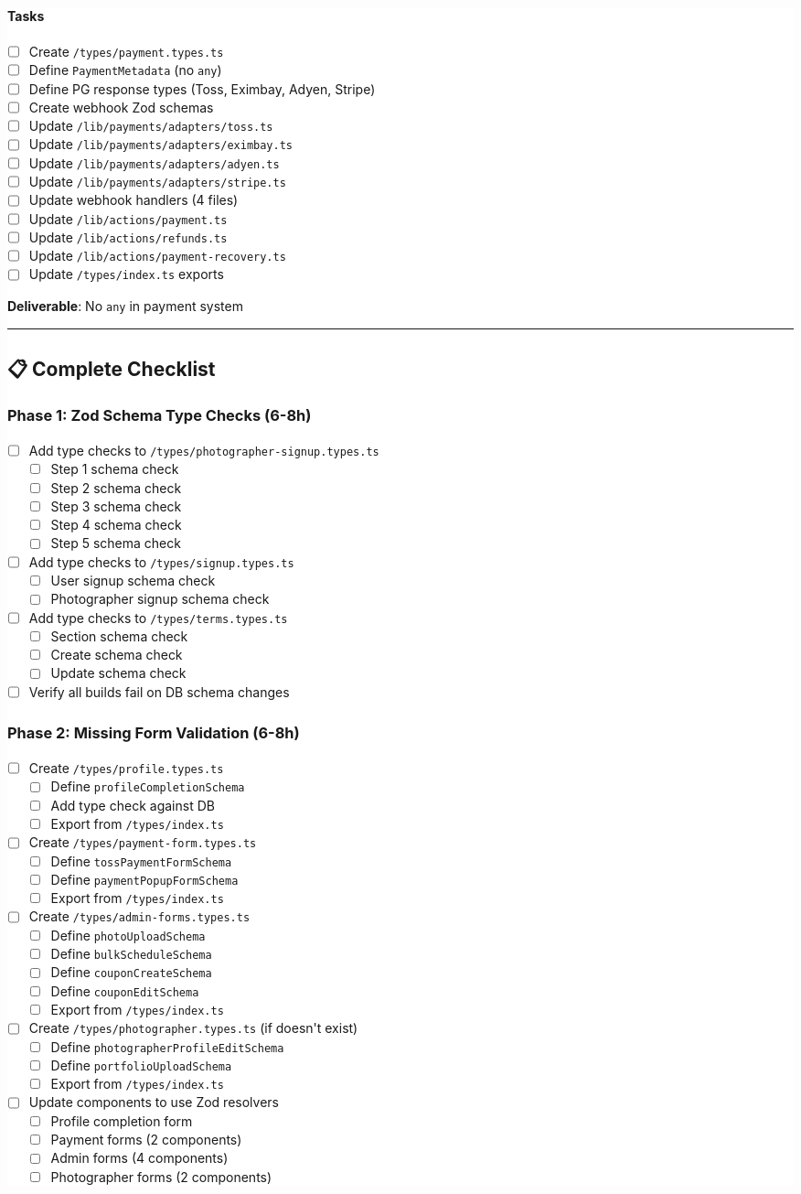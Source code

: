 #### Tasks
- [ ] Create `/types/payment.types.ts`
- [ ] Define `PaymentMetadata` (no `any`)
- [ ] Define PG response types (Toss, Eximbay, Adyen, Stripe)
- [ ] Create webhook Zod schemas
- [ ] Update `/lib/payments/adapters/toss.ts`
- [ ] Update `/lib/payments/adapters/eximbay.ts`
- [ ] Update `/lib/payments/adapters/adyen.ts`
- [ ] Update `/lib/payments/adapters/stripe.ts`
- [ ] Update webhook handlers (4 files)
- [ ] Update `/lib/actions/payment.ts`
- [ ] Update `/lib/actions/refunds.ts`
- [ ] Update `/lib/actions/payment-recovery.ts`
- [ ] Update `/types/index.ts` exports

**Deliverable**: No `any` in payment system

---

## 📋 Complete Checklist

### Phase 1: Zod Schema Type Checks (6-8h)
- [ ] Add type checks to `/types/photographer-signup.types.ts`
  - [ ] Step 1 schema check
  - [ ] Step 2 schema check
  - [ ] Step 3 schema check
  - [ ] Step 4 schema check
  - [ ] Step 5 schema check
- [ ] Add type checks to `/types/signup.types.ts`
  - [ ] User signup schema check
  - [ ] Photographer signup schema check
- [ ] Add type checks to `/types/terms.types.ts`
  - [ ] Section schema check
  - [ ] Create schema check
  - [ ] Update schema check
- [ ] Verify all builds fail on DB schema changes

### Phase 2: Missing Form Validation (6-8h)
- [ ] Create `/types/profile.types.ts`
  - [ ] Define `profileCompletionSchema`
  - [ ] Add type check against DB
  - [ ] Export from `/types/index.ts`
- [ ] Create `/types/payment-form.types.ts`
  - [ ] Define `tossPaymentFormSchema`
  - [ ] Define `paymentPopupFormSchema`
  - [ ] Export from `/types/index.ts`
- [ ] Create `/types/admin-forms.types.ts`
  - [ ] Define `photoUploadSchema`
  - [ ] Define `bulkScheduleSchema`
  - [ ] Define `couponCreateSchema`
  - [ ] Define `couponEditSchema`
  - [ ] Export from `/types/index.ts`
- [ ] Create `/types/photographer.types.ts` (if doesn't exist)
  - [ ] Define `photographerProfileEditSchema`
  - [ ] Define `portfolioUploadSchema`
  - [ ] Export from `/types/index.ts`
- [ ] Update components to use Zod resolvers
  - [ ] Profile completion form
  - [ ] Payment forms (2 components)
  - [ ] Admin forms (4 components)
  - [ ] Photographer forms (2 components)
